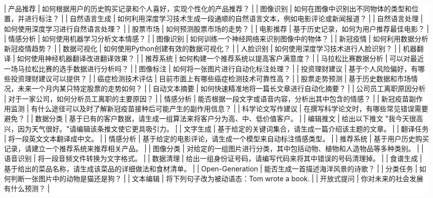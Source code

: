 | 产品推荐               | 如何根据用户的历史购买记录和个人喜好，实现个性化的产品推荐？                                                 |
| 图像识别               | 如何在图像中识别出不同物体的类型和位置，并进行标注？                                                                  |
| 自然语言生成       | 如何利用深度学习技术生成一段通顺的自然语言文本，例如电影评论或新闻报道？                             |
| 自然语言处理 | 如何使用深度学习进行自然语言处理？ |
| 股票市场 | 如何预测股票市场的走势？ |
| 电影推荐 | 基于历史记录，如何为用户推荐最佳电影？ |
| 情感分析 | 如何使用机器学习分析文本情感？ |
| 图像识别 | 如何训练一个神经网络来识别图像中的物体？ |
| 新冠疫情 | 如何利用数据分析新冠疫情趋势？ |
| 数据可视化 | 如何使用Python创建有效的数据可视化？ |
| 人脸识别 | 如何使用深度学习技术进行人脸识别？ |
| 机器翻译 | 如何使用神经机器翻译改进翻译效果？ |
| 推荐系统 | 如何构建一个推荐系统以提高客户满意度？ |
| 马拉松比赛数据分析         | 可以对最近一场马拉松比赛的选手数据进行分析吗？                 |
| 图像标注                   | 如何将一张图片进行自动化标注处理？                           |
| 投资理财建议               | 基于个人风险偏好，有哪些投资理财建议可以提供？               |
| 癌症检测技术评估           | 目前市面上有哪些癌症检测技术可靠性高？                       |
| 股票走势预测               | 基于历史数据和市场情况，未来一个月内某只特定股票的走势如何？ |
| 自动文本摘要               | 如何快速精准地将一篇长文章进行自动化摘要？                   |
| 公司员工离职原因分析       | 对于一家公司，如何分析员工离职的主要原因？                   |
| 情感分析                   | 能否根据一段文字或语音内容，分析出其中包含的情感？           |
| 新冠疫苗副作用监测         | 有什么途径可以及时了解新冠疫苗接种后可能产生的副作用信息？   |
| 科学论文写作建议           | 在撰写科学论文时，有哪些常见错误需要避免？                   |
| 数据分类              | 基于已有的客户数据，请生成一组算法来将客户分为高、中、低价值客户。                                                                                                                                               |
| 编辑推文              | 给出以下推文 "我今天很高兴，因为天气很好。"请编辑该条推文使它更具吸引力。                                                                                                                                               |
| 文字生成              | 基于给定的关键词集合，请生成一篇介绍该主题的文章。                                                                                                                                                                   |
| 翻译任务              | 将一段英文文本翻译成中文。                                                                                                                                                                                            |
| 情感分析              | 基于给定的电影评论，请生成一个模型来自动标注情感类型。                                                                                                                                                                 |
| 推荐系统              | 基于用户历史购买记录，请建立一个推荐系统来推荐相关产品。                                                                                                                                                             |
| 图像分类              | 对给定的一组图片进行分类，其中包括动物、植物和人造物品等多种类别。                                                                                                                                                     |
| 语音识别              | 将一段音频文件转换为文字格式。                                                                                                                                                                                         |
| 数据清理              | 给出一组身份证号码，请编写代码来将其中错误的号码清理掉。                                                                                                                                                             |
| 食谱生成              | 基于给出的菜品名称，请生成该菜品的详细做法和食材清单。                                                                                                                                                                 |
| Open-Generation | 能否生成一首描述海洋风景的诗歌？ |
| 分类任务 | 如何判断一张图片中的动物是猫还是狗？ |
| 文本编辑 | 将下列句子改为被动语态：Tom wrote a book. |
| 开放式提问 | 你对未来的社会发展有什么预测？ |